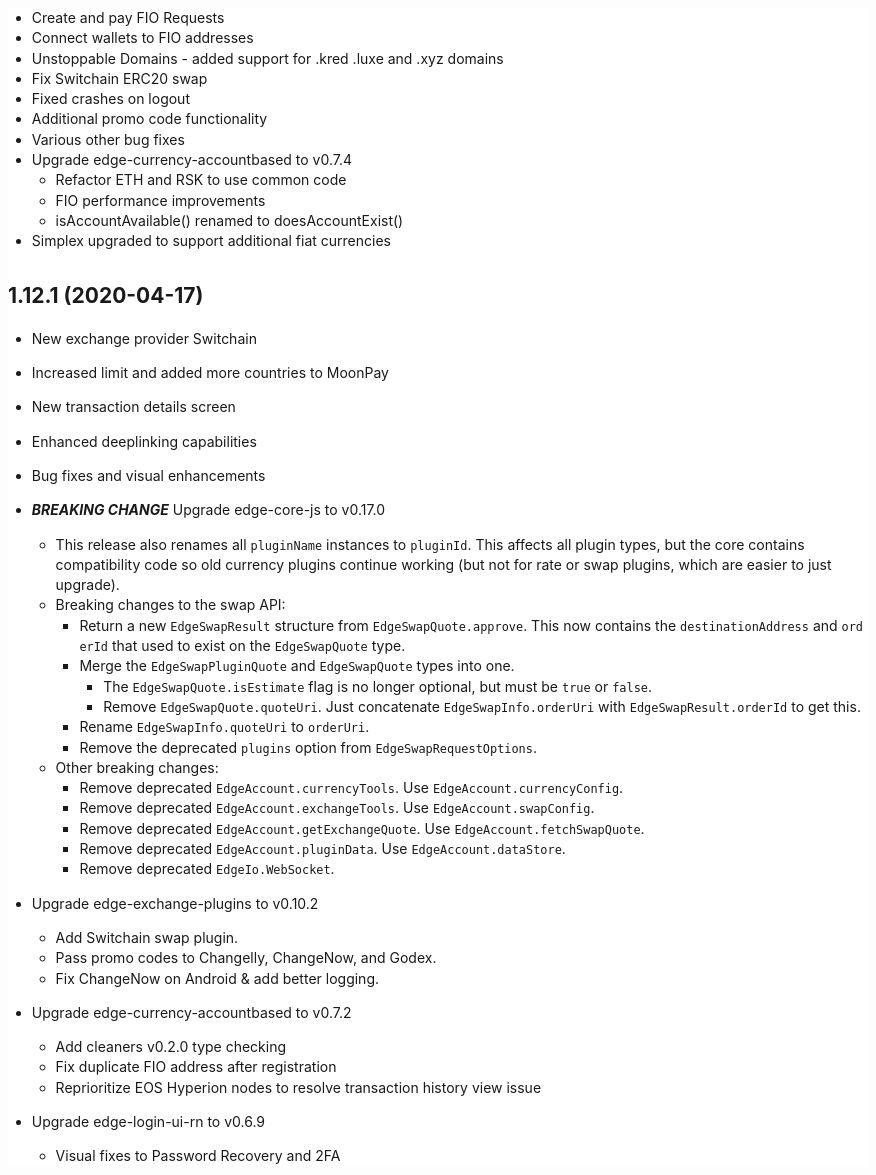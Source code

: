 - Create and pay FIO Requests
- Connect wallets to FIO addresses
- Unstoppable Domains - added support for .kred .luxe and .xyz domains
- Fix Switchain ERC20 swap
- Fixed crashes on logout
- Additional promo code functionality
- Various other bug fixes
- Upgrade edge-currency-accountbased to v0.7.4
  - Refactor ETH and RSK to use common code
  - FIO performance improvements
  - isAccountAvailable() renamed to doesAccountExist()
- Simplex upgraded to support additional fiat currencies

## 1.12.1 (2020-04-17)

- New exchange provider Switchain
- Increased limit and added more countries to MoonPay
- New transaction details screen
- Enhanced deeplinking capabilities
- Bug fixes and visual enhancements
- ***BREAKING CHANGE*** Upgrade edge-core-js to v0.17.0
  - This release also renames all `pluginName` instances to `pluginId`. This affects all plugin types, but the core contains compatibility code so old currency plugins continue working (but not for rate or swap plugins, which are easier to just upgrade).
  - Breaking changes to the swap API:
    - Return a new `EdgeSwapResult` structure from `EdgeSwapQuote.approve`. This now contains the `destinationAddress` and `orderId` that used to exist on the `EdgeSwapQuote` type.
    - Merge the `EdgeSwapPluginQuote` and `EdgeSwapQuote` types into one.
      - The `EdgeSwapQuote.isEstimate` flag is no longer optional, but must be `true` or `false`.
      - Remove `EdgeSwapQuote.quoteUri`. Just concatenate `EdgeSwapInfo.orderUri` with `EdgeSwapResult.orderId` to get this.
    - Rename `EdgeSwapInfo.quoteUri` to `orderUri`.
    - Remove the deprecated `plugins` option from `EdgeSwapRequestOptions`.
  - Other breaking changes:
    - Remove deprecated `EdgeAccount.currencyTools`. Use `EdgeAccount.currencyConfig`.
    - Remove deprecated `EdgeAccount.exchangeTools`. Use `EdgeAccount.swapConfig`.
    - Remove deprecated `EdgeAccount.getExchangeQuote`. Use `EdgeAccount.fetchSwapQuote`.
    - Remove deprecated `EdgeAccount.pluginData`. Use `EdgeAccount.dataStore`.
    - Remove deprecated `EdgeIo.WebSocket`.

- Upgrade edge-exchange-plugins to v0.10.2
  - Add Switchain swap plugin.
  - Pass promo codes to Changelly, ChangeNow, and Godex.
  - Fix ChangeNow on Android & add better logging.

- Upgrade edge-currency-accountbased to v0.7.2
  - Add cleaners v0.2.0 type checking
  - Fix duplicate FIO address after registration
  - Reprioritize EOS Hyperion nodes to resolve transaction history view issue

- Upgrade edge-login-ui-rn to v0.6.9
  - Visual fixes to Password Recovery and 2FA
